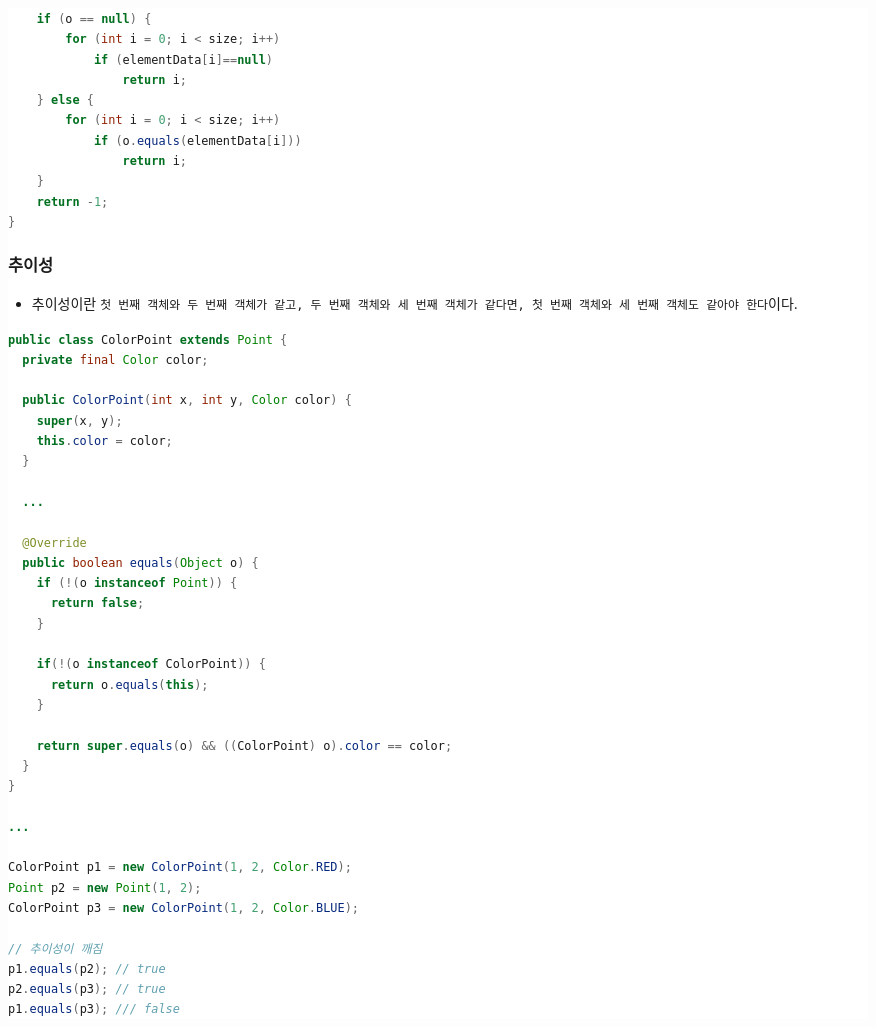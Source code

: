 ```java
    if (o == null) {
        for (int i = 0; i < size; i++)
            if (elementData[i]==null)
                return i;
    } else {
        for (int i = 0; i < size; i++)
            if (o.equals(elementData[i]))
                return i;
    }
    return -1;
}
```

### 추이성

- 추이성이란 `첫 번째 객체와 두 번째 객체가 같고, 두 번째 객체와 세 번째 객체가 같다면, 첫 번째 객체와 세 번째 객체도 같아야 한다`이다.

```java
public class ColorPoint extends Point {
  private final Color color;

  public ColorPoint(int x, int y, Color color) {
    super(x, y);
    this.color = color;
  }

  ...

  @Override
  public boolean equals(Object o) {
    if (!(o instanceof Point)) {
      return false;
    }

    if(!(o instanceof ColorPoint)) {
      return o.equals(this);
    }

    return super.equals(o) && ((ColorPoint) o).color == color;
  }
}

...

ColorPoint p1 = new ColorPoint(1, 2, Color.RED);
Point p2 = new Point(1, 2);
ColorPoint p3 = new ColorPoint(1, 2, Color.BLUE);

// 추이성이 깨짐
p1.equals(p2); // true
p2.equals(p3); // true
p1.equals(p3); /// false
```
